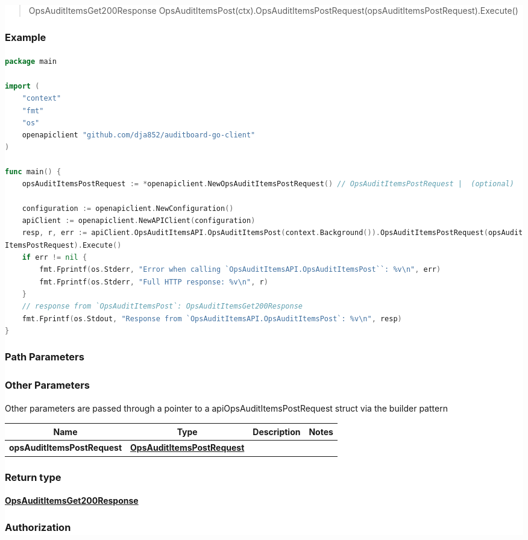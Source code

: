 > OpsAuditItemsGet200Response OpsAuditItemsPost(ctx).OpsAuditItemsPostRequest(opsAuditItemsPostRequest).Execute()



### Example

```go
package main

import (
	"context"
	"fmt"
	"os"
	openapiclient "github.com/dja852/auditboard-go-client"
)

func main() {
	opsAuditItemsPostRequest := *openapiclient.NewOpsAuditItemsPostRequest() // OpsAuditItemsPostRequest |  (optional)

	configuration := openapiclient.NewConfiguration()
	apiClient := openapiclient.NewAPIClient(configuration)
	resp, r, err := apiClient.OpsAuditItemsAPI.OpsAuditItemsPost(context.Background()).OpsAuditItemsPostRequest(opsAuditItemsPostRequest).Execute()
	if err != nil {
		fmt.Fprintf(os.Stderr, "Error when calling `OpsAuditItemsAPI.OpsAuditItemsPost``: %v\n", err)
		fmt.Fprintf(os.Stderr, "Full HTTP response: %v\n", r)
	}
	// response from `OpsAuditItemsPost`: OpsAuditItemsGet200Response
	fmt.Fprintf(os.Stdout, "Response from `OpsAuditItemsAPI.OpsAuditItemsPost`: %v\n", resp)
}
```

### Path Parameters



### Other Parameters

Other parameters are passed through a pointer to a apiOpsAuditItemsPostRequest struct via the builder pattern


Name | Type | Description  | Notes
------------- | ------------- | ------------- | -------------
 **opsAuditItemsPostRequest** | [**OpsAuditItemsPostRequest**](OpsAuditItemsPostRequest.md) |  | 

### Return type

[**OpsAuditItemsGet200Response**](OpsAuditItemsGet200Response.md)

### Authorization
